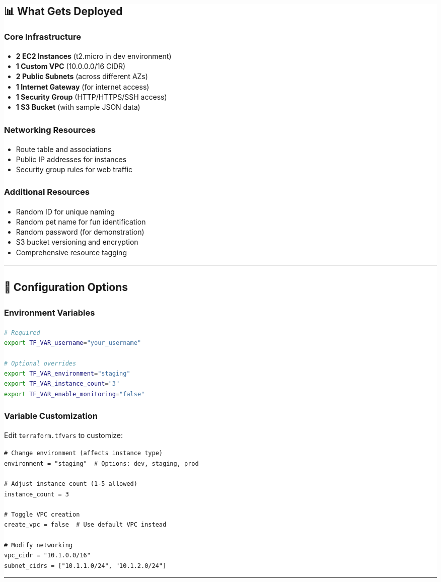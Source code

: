 
## 📊 What Gets Deployed

### Core Infrastructure
- **2 EC2 Instances** (t2.micro in dev environment)
- **1 Custom VPC** (10.0.0.0/16 CIDR)
- **2 Public Subnets** (across different AZs)  
- **1 Internet Gateway** (for internet access)
- **1 Security Group** (HTTP/HTTPS/SSH access)
- **1 S3 Bucket** (with sample JSON data)

### Networking Resources
- Route table and associations
- Public IP addresses for instances
- Security group rules for web traffic

### Additional Resources
- Random ID for unique naming
- Random pet name for fun identification  
- Random password (for demonstration)
- S3 bucket versioning and encryption
- Comprehensive resource tagging

---

## 🔧 Configuration Options

### Environment Variables
```bash
# Required
export TF_VAR_username="your_username"

# Optional overrides
export TF_VAR_environment="staging"
export TF_VAR_instance_count="3"  
export TF_VAR_enable_monitoring="false"
```

### Variable Customization
Edit `terraform.tfvars` to customize:

```hcl
# Change environment (affects instance type)
environment = "staging"  # Options: dev, staging, prod

# Adjust instance count (1-5 allowed)
instance_count = 3

# Toggle VPC creation
create_vpc = false  # Use default VPC instead

# Modify networking
vpc_cidr = "10.1.0.0/16"
subnet_cidrs = ["10.1.1.0/24", "10.1.2.0/24"]
```

---